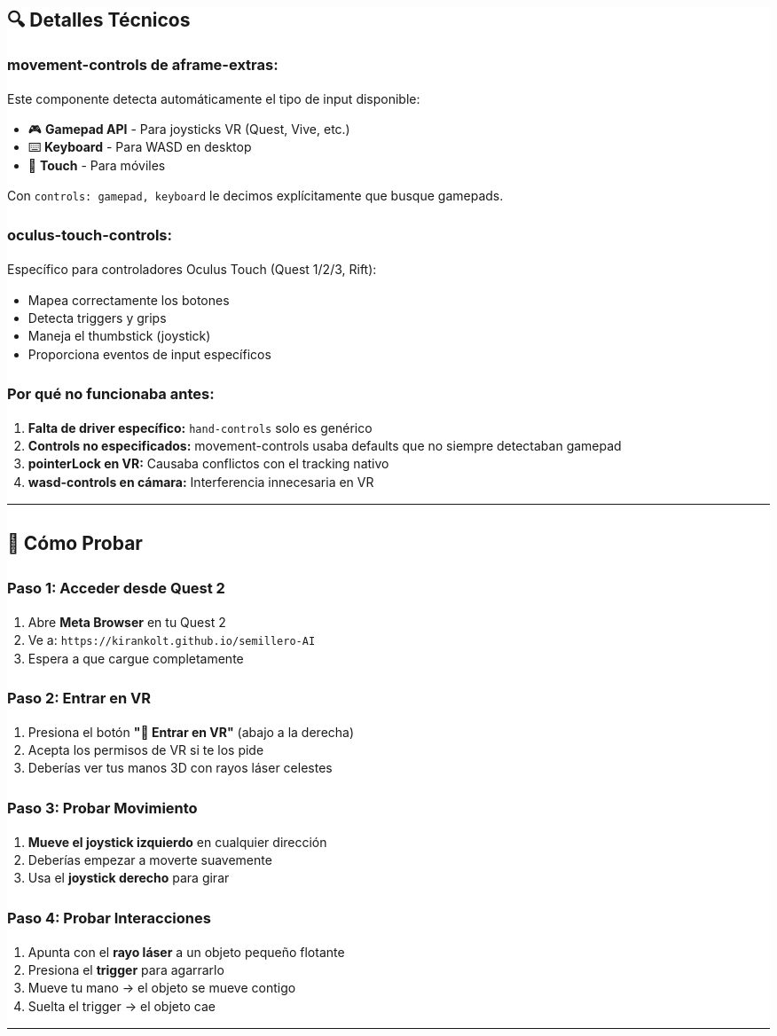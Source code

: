 
## 🔍 Detalles Técnicos

### **movement-controls de aframe-extras:**

Este componente detecta automáticamente el tipo de input disponible:
- 🎮 **Gamepad API** - Para joysticks VR (Quest, Vive, etc.)
- ⌨️ **Keyboard** - Para WASD en desktop
- 📱 **Touch** - Para móviles

Con `controls: gamepad, keyboard` le decimos explícitamente que busque gamepads.

### **oculus-touch-controls:**

Específico para controladores Oculus Touch (Quest 1/2/3, Rift):
- Mapea correctamente los botones
- Detecta triggers y grips
- Maneja el thumbstick (joystick)
- Proporciona eventos de input específicos

### **Por qué no funcionaba antes:**

1. **Falta de driver específico:** `hand-controls` solo es genérico
2. **Controls no especificados:** movement-controls usaba defaults que no siempre detectaban gamepad
3. **pointerLock en VR:** Causaba conflictos con el tracking nativo
4. **wasd-controls en cámara:** Interferencia innecesaria en VR

---

## 🧪 Cómo Probar

### **Paso 1: Acceder desde Quest 2**
1. Abre **Meta Browser** en tu Quest 2
2. Ve a: `https://kirankolt.github.io/semillero-AI`
3. Espera a que cargue completamente

### **Paso 2: Entrar en VR**
1. Presiona el botón **"🥽 Entrar en VR"** (abajo a la derecha)
2. Acepta los permisos de VR si te los pide
3. Deberías ver tus manos 3D con rayos láser celestes

### **Paso 3: Probar Movimiento**
1. **Mueve el joystick izquierdo** en cualquier dirección
2. Deberías empezar a moverte suavemente
3. Usa el **joystick derecho** para girar

### **Paso 4: Probar Interacciones**
1. Apunta con el **rayo láser** a un objeto pequeño flotante
2. Presiona el **trigger** para agarrarlo
3. Mueve tu mano → el objeto se mueve contigo
4. Suelta el trigger → el objeto cae

---